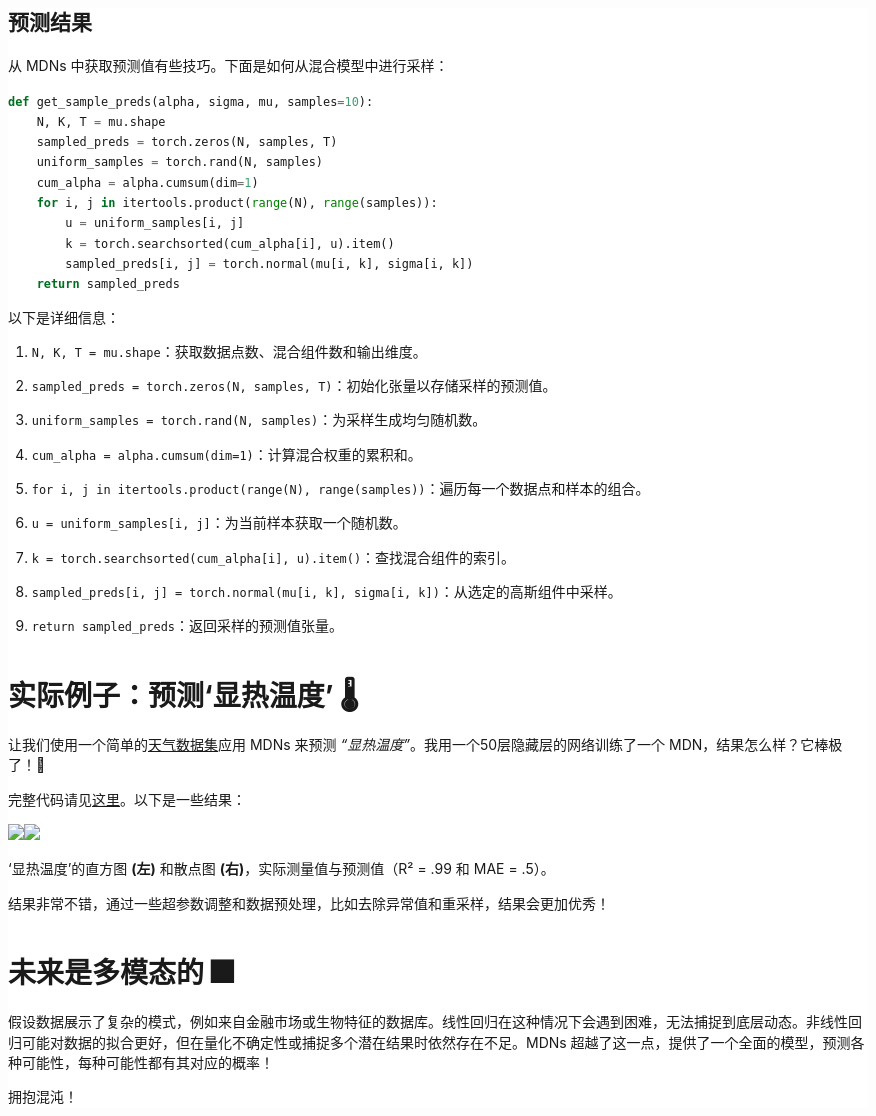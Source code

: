 ## 预测结果

从 MDNs 中获取预测值有些技巧。下面是如何从混合模型中进行采样：

```py
def get_sample_preds(alpha, sigma, mu, samples=10):
    N, K, T = mu.shape
    sampled_preds = torch.zeros(N, samples, T)
    uniform_samples = torch.rand(N, samples)
    cum_alpha = alpha.cumsum(dim=1)
    for i, j in itertools.product(range(N), range(samples)):
        u = uniform_samples[i, j]
        k = torch.searchsorted(cum_alpha[i], u).item()
        sampled_preds[i, j] = torch.normal(mu[i, k], sigma[i, k])
    return sampled_preds
```

以下是详细信息：

1.  `N, K, T = mu.shape`：获取数据点数、混合组件数和输出维度。

1.  `sampled_preds = torch.zeros(N, samples, T)`：初始化张量以存储采样的预测值。

1.  `uniform_samples = torch.rand(N, samples)`：为采样生成均匀随机数。

1.  `cum_alpha = alpha.cumsum(dim=1)`：计算混合权重的累积和。

1.  `for i, j in itertools.product(range(N), range(samples))`：遍历每一个数据点和样本的组合。

1.  `u = uniform_samples[i, j]`：为当前样本获取一个随机数。

1.  `k = torch.searchsorted(cum_alpha[i], u).item()`：查找混合组件的索引。

1.  `sampled_preds[i, j] = torch.normal(mu[i, k], sigma[i, k])`：从选定的高斯组件中采样。

1.  `return sampled_preds`：返回采样的预测值张量。

# 实际例子：预测‘显热温度’ 🌡️

让我们使用一个简单的[天气数据集](https://www.kaggle.com/datasets/muthuj7/weather-dataset)应用 MDNs 来预测 *“显热温度”*。我用一个50层隐藏层的网络训练了一个 MDN，结果怎么样？它棒极了！🎸

完整代码请见[这里](https://github.com/pandego/mdn-playground)。以下是一些结果：

![](../Images/fe6a1b24db3a4e4ea8af212f60e0b809.png)![](../Images/94d623b2b9d13803c0299c6920415c9d.png)

‘显热温度’的直方图 **(左)** 和散点图 **(右)**，实际测量值与预测值（R² = .99 和 MAE = .5）。

结果非常不错，通过一些超参数调整和数据预处理，比如去除异常值和重采样，结果会更加优秀！

# 未来是多模态的 🎆

假设数据展示了复杂的模式，例如来自金融市场或生物特征的数据库。线性回归在这种情况下会遇到困难，无法捕捉到底层动态。非线性回归可能对数据的拟合更好，但在量化不确定性或捕捉多个潜在结果时依然存在不足。MDNs 超越了这一点，提供了一个全面的模型，预测各种可能性，每种可能性都有其对应的概率！

拥抱混沌！
